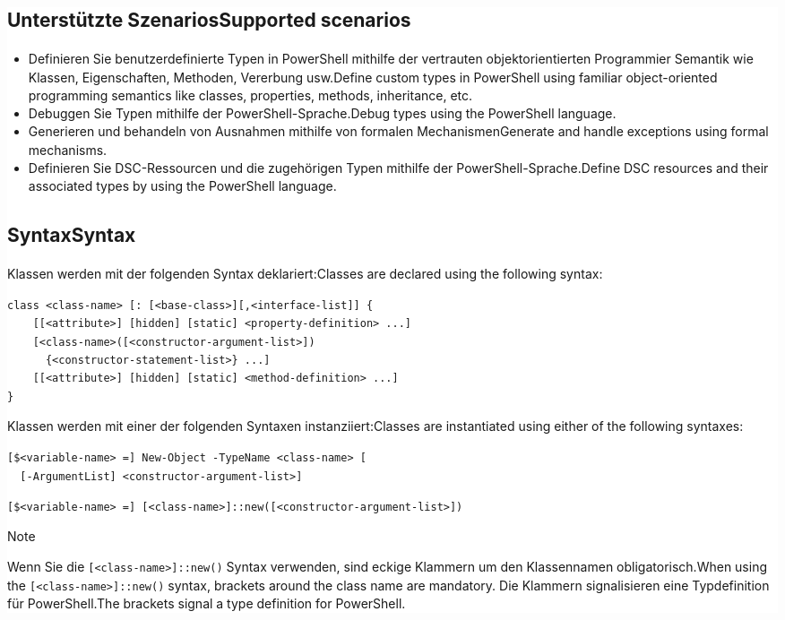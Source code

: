 ## <a name="supported-scenarios"></a><span data-ttu-id="ddc7b-114">Unterstützte Szenarios</span><span class="sxs-lookup"><span data-stu-id="ddc7b-114">Supported scenarios</span></span>

- <span data-ttu-id="ddc7b-115">Definieren Sie benutzerdefinierte Typen in PowerShell mithilfe der vertrauten objektorientierten Programmier Semantik wie Klassen, Eigenschaften, Methoden, Vererbung usw.</span><span class="sxs-lookup"><span data-stu-id="ddc7b-115">Define custom types in PowerShell using familiar object-oriented programming semantics like classes, properties, methods, inheritance, etc.</span></span>
- <span data-ttu-id="ddc7b-116">Debuggen Sie Typen mithilfe der PowerShell-Sprache.</span><span class="sxs-lookup"><span data-stu-id="ddc7b-116">Debug types using the PowerShell language.</span></span>
- <span data-ttu-id="ddc7b-117">Generieren und behandeln von Ausnahmen mithilfe von formalen Mechanismen</span><span class="sxs-lookup"><span data-stu-id="ddc7b-117">Generate and handle exceptions using formal mechanisms.</span></span>
- <span data-ttu-id="ddc7b-118">Definieren Sie DSC-Ressourcen und die zugehörigen Typen mithilfe der PowerShell-Sprache.</span><span class="sxs-lookup"><span data-stu-id="ddc7b-118">Define DSC resources and their associated types by using the PowerShell language.</span></span>

## <a name="syntax"></a><span data-ttu-id="ddc7b-119">Syntax</span><span class="sxs-lookup"><span data-stu-id="ddc7b-119">Syntax</span></span>

<span data-ttu-id="ddc7b-120">Klassen werden mit der folgenden Syntax deklariert:</span><span class="sxs-lookup"><span data-stu-id="ddc7b-120">Classes are declared using the following syntax:</span></span>

```syntax
class <class-name> [: [<base-class>][,<interface-list]] {
    [[<attribute>] [hidden] [static] <property-definition> ...]
    [<class-name>([<constructor-argument-list>])
      {<constructor-statement-list>} ...]
    [[<attribute>] [hidden] [static] <method-definition> ...]
}
```

<span data-ttu-id="ddc7b-121">Klassen werden mit einer der folgenden Syntaxen instanziiert:</span><span class="sxs-lookup"><span data-stu-id="ddc7b-121">Classes are instantiated using either of the following syntaxes:</span></span>

```syntax
[$<variable-name> =] New-Object -TypeName <class-name> [
  [-ArgumentList] <constructor-argument-list>]
```

```syntax
[$<variable-name> =] [<class-name>]::new([<constructor-argument-list>])
```

> [!NOTE]
> <span data-ttu-id="ddc7b-122">Wenn Sie die `[<class-name>]::new()` Syntax verwenden, sind eckige Klammern um den Klassennamen obligatorisch.</span><span class="sxs-lookup"><span data-stu-id="ddc7b-122">When using the `[<class-name>]::new()` syntax, brackets around the class name are mandatory.</span></span> <span data-ttu-id="ddc7b-123">Die Klammern signalisieren eine Typdefinition für PowerShell.</span><span class="sxs-lookup"><span data-stu-id="ddc7b-123">The brackets signal a type definition for PowerShell.</span></span>
